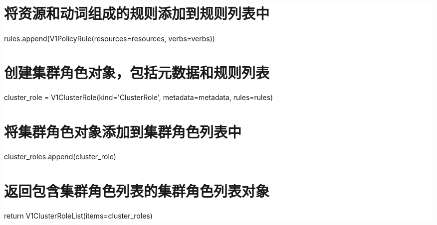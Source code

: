 # 将资源和动词组成的规则添加到规则列表中
rules.append(V1PolicyRule(resources=resources, verbs=verbs))

# 创建集群角色对象，包括元数据和规则列表
cluster_role = V1ClusterRole(kind='ClusterRole', metadata=metadata, rules=rules)
# 将集群角色对象添加到集群角色列表中
cluster_roles.append(cluster_role)

# 返回包含集群角色列表的集群角色列表对象
return V1ClusterRoleList(items=cluster_roles)
```